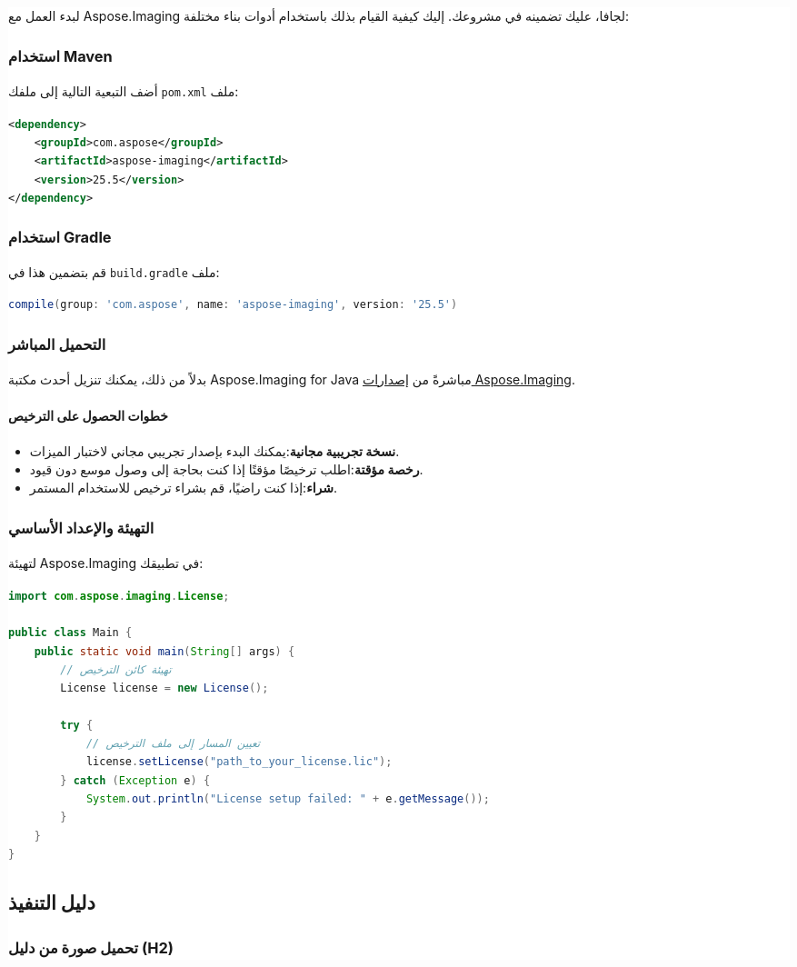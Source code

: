 لبدء العمل مع Aspose.Imaging لجافا، عليك تضمينه في مشروعك. إليك كيفية القيام بذلك باستخدام أدوات بناء مختلفة:

### استخدام Maven
أضف التبعية التالية إلى ملفك `pom.xml` ملف:
```xml
<dependency>
    <groupId>com.aspose</groupId>
    <artifactId>aspose-imaging</artifactId>
    <version>25.5</version>
</dependency>
```

### استخدام Gradle
قم بتضمين هذا في `build.gradle` ملف:
```gradle
compile(group: 'com.aspose', name: 'aspose-imaging', version: '25.5')
```

### التحميل المباشر
بدلاً من ذلك، يمكنك تنزيل أحدث مكتبة Aspose.Imaging for Java مباشرةً من [إصدارات Aspose.Imaging](https://releases.aspose.com/imaging/java/).

#### خطوات الحصول على الترخيص
- **نسخة تجريبية مجانية**:يمكنك البدء بإصدار تجريبي مجاني لاختبار الميزات.
- **رخصة مؤقتة**:اطلب ترخيصًا مؤقتًا إذا كنت بحاجة إلى وصول موسع دون قيود.
- **شراء**:إذا كنت راضيًا، قم بشراء ترخيص للاستخدام المستمر.

### التهيئة والإعداد الأساسي

لتهيئة Aspose.Imaging في تطبيقك:
```java
import com.aspose.imaging.License;

public class Main {
    public static void main(String[] args) {
        // تهيئة كائن الترخيص
        License license = new License();

        try {
            // تعيين المسار إلى ملف الترخيص
            license.setLicense("path_to_your_license.lic");
        } catch (Exception e) {
            System.out.println("License setup failed: " + e.getMessage());
        }
    }
}
```

## دليل التنفيذ

### تحميل صورة من دليل (H2)
